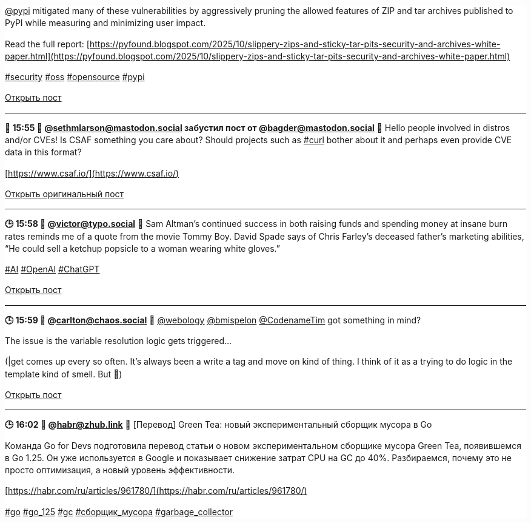 [@pypi](https://fosstodon.org/@pypi) mitigated many of these vulnerabilities by aggressively pruning the allowed features of ZIP and tar archives published to PyPI while measuring and minimizing user impact.

Read the full report: [https://pyfound.blogspot.com/2025/10/slippery-zips-and-sticky-tar-pits-security-and-archives-white-paper.html](https://pyfound.blogspot.com/2025/10/slippery-zips-and-sticky-tar-pits-security-and-archives-white-paper.html)

[#security](https://mastodon.social/tags/security) [#oss](https://mastodon.social/tags/oss) [#opensource](https://mastodon.social/tags/opensource) [#pypi](https://mastodon.social/tags/pypi)

[Открыть пост](https://mastodon.social/@sethmlarson/115463883837050705)

----
**🔄 15:55 👤 @sethmlarson@mastodon.social забустил пост от @bagder@mastodon.social**
💬 Hello people involved in distros and/or CVEs! Is CSAF something you care about? Should projects such as [#curl](https://mastodon.social/tags/curl) bother about it and perhaps even provide CVE data in this format?

[https://www.csaf.io/](https://www.csaf.io/)

[Открыть оригинальный пост](https://mastodon.social/@bagder/115463901335261692)

----
**🕒 15:58 👤 @victor@typo.social**
💬 Sam Altman’s continued success in both raising funds and spending money at insane burn rates reminds me of a quote from the movie Tommy Boy. David Spade says of Chris Farley’s deceased father’s marketing abilities, “He could sell a ketchup popsicle to a woman wearing white gloves.” 

[#AI](https://typo.social/tags/AI) [#OpenAI](https://typo.social/tags/OpenAI) [#ChatGPT](https://typo.social/tags/ChatGPT)

[Открыть пост](https://typo.social/@victor/115463941999029421)

----
**🕒 15:59 👤 @carlton@chaos.social**
💬 [@webology](https://mastodon.social/@webology) [@bmispelon](https://mastodon.social/@bmispelon) [@CodenameTim](https://mastodon.social/@CodenameTim) got something in mind?

The issue is the variable resolution logic gets triggered… 

(|get comes up every so often. It’s always been a write a tag and move on kind of thing. I think of it as a trying to do logic in the template kind of smell. But 🤷)

[Открыть пост](https://chaos.social/@carlton/115463943333784669)

----
**🕒 16:02 👤 @habr@zhub.link**
💬 [Перевод] Green Tea: новый экспериментальный сборщик мусора в Go

Команда Go for Devs подготовила перевод статьи о новом экспериментальном сборщике мусора Green Tea, появившемся в Go 1.25. Он уже используется в Google и показывает снижение затрат CPU на GC до 40%. Разбираемся, почему это не просто оптимизация, а новый уровень эффективности.

[https://habr.com/ru/articles/961780/](https://habr.com/ru/articles/961780/)

[#go](https://zhub.link/tags/go) [#go_125](https://zhub.link/tags/go_125) [#gc](https://zhub.link/tags/gc) [#сборщик_мусора](https://zhub.link/tags/%D1%81%D0%B1%D0%BE%D1%80%D1%89%D0%B8%D0%BA_%D0%BC%D1%83%D1%81%D0%BE%D1%80%D0%B0) [#garbage_collector](https://zhub.link/tags/garbage_collector)
